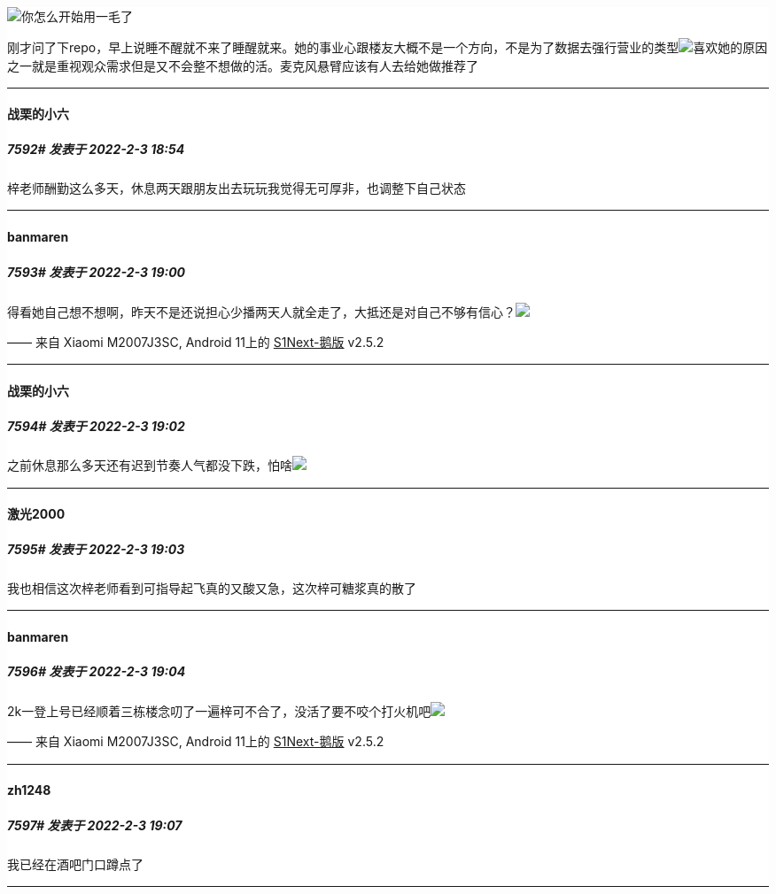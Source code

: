 <img src="https://static.saraba1st.com/image/smiley/face2017/066.png" referrerpolicy="no-referrer">你怎么开始用一毛了

刚才问了下repo，早上说睡不醒就不来了睡醒就来。她的事业心跟楼友大概不是一个方向，不是为了数据去强行营业的类型<img src="https://static.saraba1st.com/image/smiley/face2017/072.png" referrerpolicy="no-referrer">喜欢她的原因之一就是重视观众需求但是又不会整不想做的活。麦克风悬臂应该有人去给她做推荐了

*****

####  战栗的小六  
##### 7592#       发表于 2022-2-3 18:54

梓老师酬勤这么多天，休息两天跟朋友出去玩玩我觉得无可厚非，也调整下自己状态

*****

####  banmaren  
##### 7593#       发表于 2022-2-3 19:00

得看她自己想不想啊，昨天不是还说担心少播两天人就全走了，大抵还是对自己不够有信心？<img src="https://static.saraba1st.com/image/smiley/face2017/012.png" referrerpolicy="no-referrer">

—— 来自 Xiaomi M2007J3SC, Android 11上的 [S1Next-鹅版](https://github.com/ykrank/S1-Next/releases) v2.5.2



*****

####  战栗的小六  
##### 7594#       发表于 2022-2-3 19:02

之前休息那么多天还有迟到节奏人气都没下跌，怕啥<img src="https://static.saraba1st.com/image/smiley/face2017/067.png" referrerpolicy="no-referrer">

*****

####  激光2000  
##### 7595#       发表于 2022-2-3 19:03

我也相信这次梓老师看到可指导起飞真的又酸又急，这次梓可糖浆真的散了

*****

####  banmaren  
##### 7596#       发表于 2022-2-3 19:04

2k一登上号已经顺着三栋楼念叨了一遍梓可不合了，没活了要不咬个打火机吧<img src="https://static.saraba1st.com/image/smiley/face2017/009.gif" referrerpolicy="no-referrer">

—— 来自 Xiaomi M2007J3SC, Android 11上的 [S1Next-鹅版](https://github.com/ykrank/S1-Next/releases) v2.5.2

*****

####  zh1248  
##### 7597#       发表于 2022-2-3 19:07

我已经在酒吧门口蹲点了

*****

